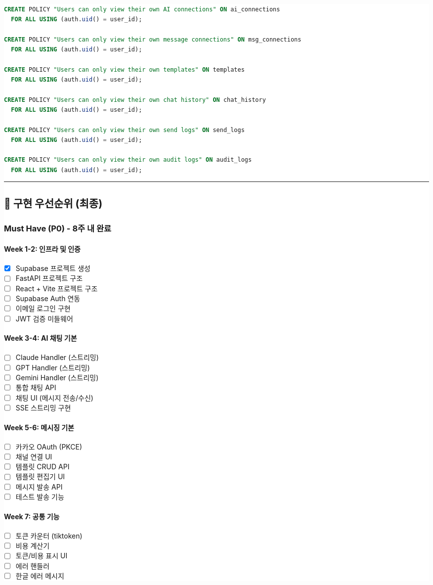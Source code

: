 ```sql
CREATE POLICY "Users can only view their own AI connections" ON ai_connections
  FOR ALL USING (auth.uid() = user_id);

CREATE POLICY "Users can only view their own message connections" ON msg_connections
  FOR ALL USING (auth.uid() = user_id);

CREATE POLICY "Users can only view their own templates" ON templates
  FOR ALL USING (auth.uid() = user_id);

CREATE POLICY "Users can only view their own chat history" ON chat_history
  FOR ALL USING (auth.uid() = user_id);

CREATE POLICY "Users can only view their own send logs" ON send_logs
  FOR ALL USING (auth.uid() = user_id);

CREATE POLICY "Users can only view their own audit logs" ON audit_logs
  FOR ALL USING (auth.uid() = user_id);
```

---

## 🚀 구현 우선순위 (최종)

### Must Have (P0) - 8주 내 완료

#### Week 1-2: 인프라 및 인증
- [x] Supabase 프로젝트 생성
- [ ] FastAPI 프로젝트 구조
- [ ] React + Vite 프로젝트 구조
- [ ] Supabase Auth 연동
- [ ] 이메일 로그인 구현
- [ ] JWT 검증 미들웨어

#### Week 3-4: AI 채팅 기본
- [ ] Claude Handler (스트리밍)
- [ ] GPT Handler (스트리밍)
- [ ] Gemini Handler (스트리밍)
- [ ] 통합 채팅 API
- [ ] 채팅 UI (메시지 전송/수신)
- [ ] SSE 스트리밍 구현

#### Week 5-6: 메시징 기본
- [ ] 카카오 OAuth (PKCE)
- [ ] 채널 연결 UI
- [ ] 템플릿 CRUD API
- [ ] 템플릿 편집기 UI
- [ ] 메시지 발송 API
- [ ] 테스트 발송 기능

#### Week 7: 공통 기능
- [ ] 토큰 카운터 (tiktoken)
- [ ] 비용 계산기
- [ ] 토큰/비용 표시 UI
- [ ] 에러 핸들러
- [ ] 한글 에러 메시지
